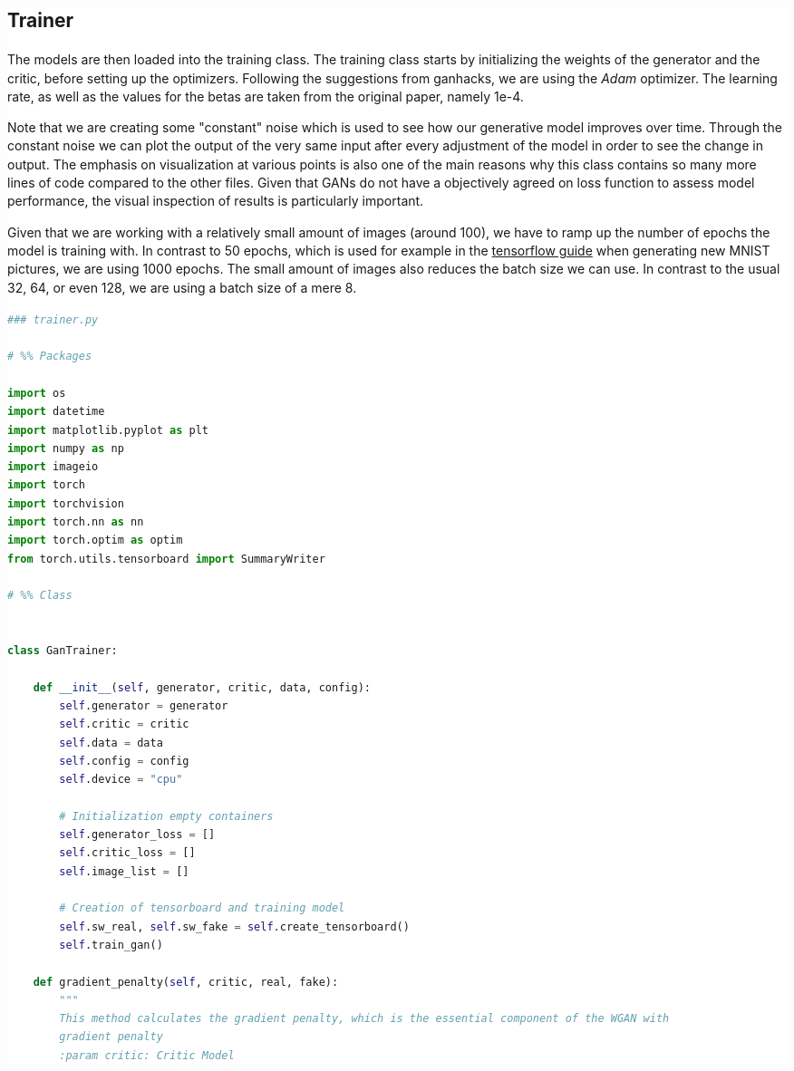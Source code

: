 
## Trainer

The models are then loaded into the training class. The training class starts by initializing the weights of the generator and the critic, before setting up the optimizers. Following the suggestions from ganhacks, we are using the *Adam* optimizer. The learning rate, as well as the values for the betas are taken from the original paper, namely 1e-4.

Note that we are creating some "constant" noise which is used to see how our generative model improves over time. Through the constant noise we can plot the output of the very same input after every adjustment of the model in order to see the change in output. The emphasis on visualization at various points is also one of the main reasons why this class contains so many more lines of code compared to the other files. Given that GANs do not have a objectively agreed on loss function to assess model performance, the visual inspection of results is particularly important.

Given that we are working with a relatively small amount of images (around 100), we have to ramp up the number of epochs the model is training with. In contrast to 50 epochs, which is used for example in the [tensorflow guide](https://www.tensorflow.org/tutorials/generative/dcgan) when generating new MNIST pictures, we are using 1000 epochs. The small amount of images also reduces the batch size we can use. In contrast to the usual 32, 64, or even 128, we are using a batch size of a mere 8.


```python
### trainer.py

# %% Packages

import os
import datetime
import matplotlib.pyplot as plt
import numpy as np
import imageio
import torch
import torchvision
import torch.nn as nn
import torch.optim as optim
from torch.utils.tensorboard import SummaryWriter

# %% Class


class GanTrainer:

    def __init__(self, generator, critic, data, config):
        self.generator = generator
        self.critic = critic
        self.data = data
        self.config = config
        self.device = "cpu"

        # Initialization empty containers
        self.generator_loss = []
        self.critic_loss = []
        self.image_list = []

        # Creation of tensorboard and training model
        self.sw_real, self.sw_fake = self.create_tensorboard()
        self.train_gan()

    def gradient_penalty(self, critic, real, fake):
        """
        This method calculates the gradient penalty, which is the essential component of the WGAN with
        gradient penalty
        :param critic: Critic Model
```